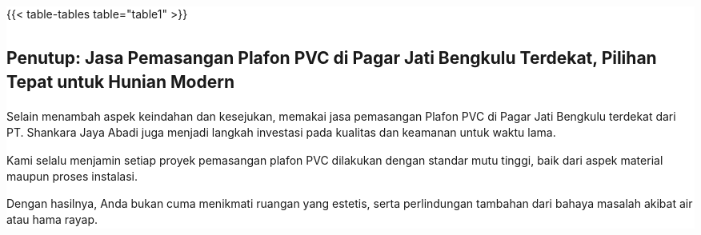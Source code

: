 {{< table-tables table="table1" >}}

## Penutup: Jasa Pemasangan Plafon PVC di Pagar Jati Bengkulu Terdekat, Pilihan Tepat untuk Hunian Modern

Selain menambah aspek keindahan dan kesejukan, memakai jasa pemasangan Plafon PVC di Pagar Jati Bengkulu terdekat dari PT. Shankara Jaya Abadi juga menjadi langkah investasi pada kualitas dan keamanan untuk waktu lama.

Kami selalu menjamin setiap proyek pemasangan plafon PVC dilakukan dengan standar mutu tinggi, baik dari aspek material maupun proses instalasi.

Dengan hasilnya, Anda bukan cuma menikmati ruangan yang estetis, serta perlindungan tambahan dari bahaya masalah akibat air atau hama rayap.